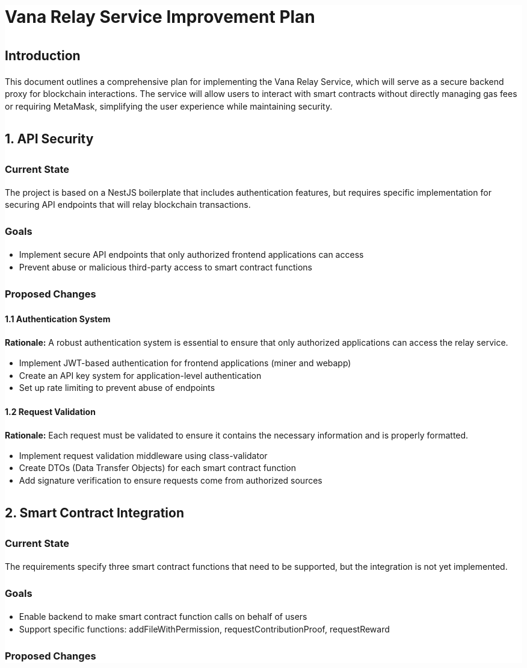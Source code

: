# Vana Relay Service Improvement Plan

## Introduction

This document outlines a comprehensive plan for implementing the Vana Relay Service, which will serve as a secure backend proxy for blockchain interactions. The service will allow users to interact with smart contracts without directly managing gas fees or requiring MetaMask, simplifying the user experience while maintaining security.

## 1. API Security

### Current State
The project is based on a NestJS boilerplate that includes authentication features, but requires specific implementation for securing API endpoints that will relay blockchain transactions.

### Goals
- Implement secure API endpoints that only authorized frontend applications can access
- Prevent abuse or malicious third-party access to smart contract functions

### Proposed Changes

#### 1.1 Authentication System
**Rationale:** A robust authentication system is essential to ensure that only authorized applications can access the relay service.

- Implement JWT-based authentication for frontend applications (miner and webapp)
- Create an API key system for application-level authentication
- Set up rate limiting to prevent abuse of endpoints

#### 1.2 Request Validation
**Rationale:** Each request must be validated to ensure it contains the necessary information and is properly formatted.

- Implement request validation middleware using class-validator
- Create DTOs (Data Transfer Objects) for each smart contract function
- Add signature verification to ensure requests come from authorized sources

## 2. Smart Contract Integration

### Current State
The requirements specify three smart contract functions that need to be supported, but the integration is not yet implemented.

### Goals
- Enable backend to make smart contract function calls on behalf of users
- Support specific functions: addFileWithPermission, requestContributionProof, requestReward

### Proposed Changes

